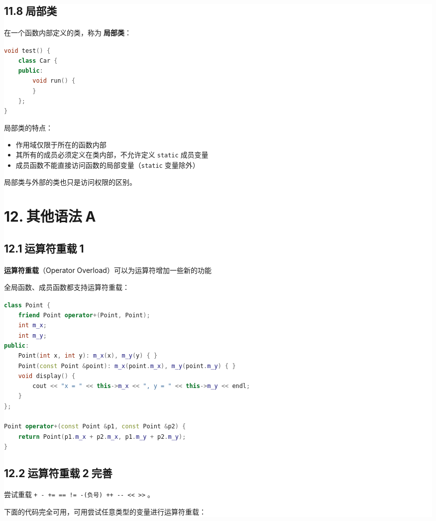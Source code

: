 ## 11.8 局部类

在一个函数内部定义的类，称为 **局部类**：

```c++
void test() {
    class Car {
    public:
        void run() {
        }
    };
}
```

局部类的特点：
- 作用域仅限于所在的函数内部
- 其所有的成员必须定义在类内部，不允许定义 `static` 成员变量
- 成员函数不能直接访问函数的局部变量（`static` 变量除外）

局部类与外部的类也只是访问权限的区别。

# 12. 其他语法 A

## 12.1 运算符重载 1

**运算符重载**（Operator Overload）可以为运算符增加一些新的功能

全局函数、成员函数都支持运算符重载：

```c++
class Point {
    friend Point operator+(Point, Point);
    int m_x;
    int m_y;
public:
    Point(int x, int y): m_x(x), m_y(y) { }
    Point(const Point &point): m_x(point.m_x), m_y(point.m_y) { }
    void display() {
        cout << "x = " << this->m_x << ", y = " << this->m_y << endl;
    }
};

Point operator+(const Point &p1, const Point &p2) {
    return Point(p1.m_x + p2.m_x, p1.m_y + p2.m_y);
}
```

## 12.2 运算符重载 2 完善

尝试重载 `+ - += == != -(负号) ++ -- << >>` 。

下面的代码完全可用，可用尝试任意类型的变量进行运算符重载：
